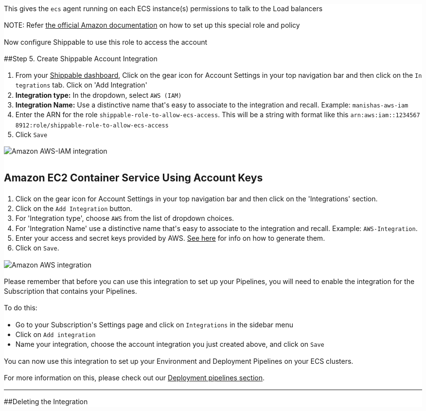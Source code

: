 This gives the `ecs` agent running on each ECS instance(s) permissions to talk to the Load balancers

NOTE: Refer [the official Amazon documentation](http://docs.aws.amazon.com/AmazonECS/latest/developerguide/service_IAM_role.html) on how to set up this special role and policy

Now configure Shippable to use this role to access the account

<a name="createAccountInt"></a>
##Step 5. Create Shippable Account Integration

1. From your [Shippable dashboard](https://app.shipable.com), Click on the gear icon for Account Settings in your top navigation bar and then click on the `Integrations` tab. Click on 'Add Integration'
2. **Integration type:** In the dropdown, select `AWS (IAM)`
3. **Integration Name:** Use a distinctive name that's easy to associate to the integration and recall. Example: `manishas-aws-iam`
4. Enter the ARN for the role `shippable-role-to-allow-ecs-access`. This will be a string with format like this `arn:aws:iam::12345678912:role/shippable-role-to-allow-ecs-access`
5. Click `Save`

<img src="/ci/images/integrations/containerServices/ecs/addAwsIamInt.png" alt="Amazon AWS-IAM integration" style="width:700px;"/>

## Amazon EC2 Container Service Using Account Keys

1. Click on the gear icon for Account Settings in your top navigation bar and then click on the 'Integrations' section.
2. Click on the `Add Integration` button.
3. For 'Integration type', choose `AWS` from the list of dropdown choices.
4. For 'Integration Name' use a distinctive name that's easy to associate to the integration and recall. Example: `AWS-Integration`.
5. Enter your access and secret keys provided by AWS. [See here](http://docs.aws.amazon.com/IAM/latest/UserGuide/id_root-user.html#id_root-user_manage_add-key) for info on how to generate them.
6. Click on `Save`.

<img src="/ci/images/integrations/containerServices/ecs/addAwsInt.png" alt="Amazon AWS integration" style="width:700px;"/>

Please remember that before you can use this integration to set up your Pipelines, you will need to enable the integration for the Subscription that contains your Pipelines.

To do this:

* Go to your Subscription's Settings page and click on `Integrations` in the sidebar menu
* Click on `Add integration`
* Name your integration, choose the account integration you just created above, and click on `Save`

You can now use this integration to set up your Environment and Deployment Pipelines on your ECS clusters.

For more information on this, please check out our [Deployment pipelines section](/pipelines/overview/).

---

##Deleting the Integration
